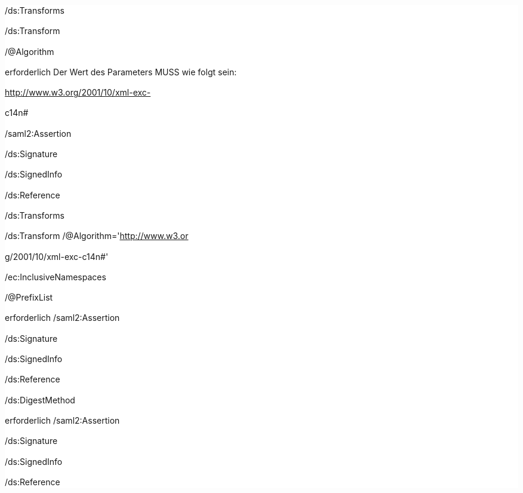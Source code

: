 /ds:Transforms

/ds:Transform

/@Algorithm

</td><td>
erforderlich

</td><td>
Der Wert des Parameters MUSS wie  
folgt sein:

http://www.w3.org/2001/10/xml-exc-

c14n#

</td></tr><tr><td>
/saml2:Assertion

/ds:Signature

/ds:SignedInfo

/ds:Reference

/ds:Transforms

/ds:Transform /@Algorithm='http://www.w3.or

g/2001/10/xml-exc-c14n#'

/ec:InclusiveNamespaces

/@PrefixList

</td><td>
erforderlich

</td><td>
</td></tr><tr><td>
/saml2:Assertion

/ds:Signature

/ds:SignedInfo

/ds:Reference

/ds:DigestMethod

</td><td>
erforderlich

</td><td>
</td></tr><tr><td>
/saml2:Assertion

/ds:Signature

/ds:SignedInfo

/ds:Reference
